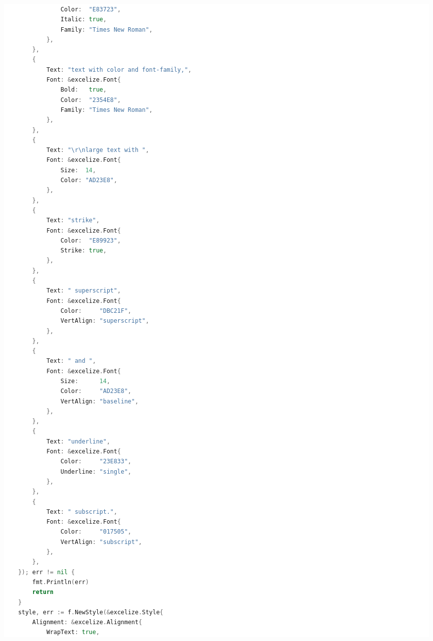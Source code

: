 ```go
                Color:  "E83723",
                Italic: true,
                Family: "Times New Roman",
            },
        },
        {
            Text: "text with color and font-family,",
            Font: &excelize.Font{
                Bold:   true,
                Color:  "2354E8",
                Family: "Times New Roman",
            },
        },
        {
            Text: "\r\nlarge text with ",
            Font: &excelize.Font{
                Size:  14,
                Color: "AD23E8",
            },
        },
        {
            Text: "strike",
            Font: &excelize.Font{
                Color:  "E89923",
                Strike: true,
            },
        },
        {
            Text: " superscript",
            Font: &excelize.Font{
                Color:     "DBC21F",
                VertAlign: "superscript",
            },
        },
        {
            Text: " and ",
            Font: &excelize.Font{
                Size:      14,
                Color:     "AD23E8",
                VertAlign: "baseline",
            },
        },
        {
            Text: "underline",
            Font: &excelize.Font{
                Color:     "23E833",
                Underline: "single",
            },
        },
        {
            Text: " subscript.",
            Font: &excelize.Font{
                Color:     "017505",
                VertAlign: "subscript",
            },
        },
    }); err != nil {
        fmt.Println(err)
        return
    }
    style, err := f.NewStyle(&excelize.Style{
        Alignment: &excelize.Alignment{
            WrapText: true,
```